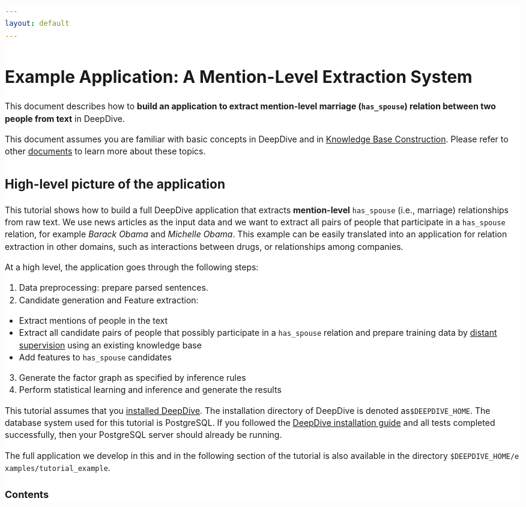 ```yaml
---
layout: default
---
```


# Example Application: A Mention-Level Extraction System

This document describes how to **build an application to extract mention-level
marriage (`has_spouse`) relation between two people from text** in DeepDive. 

This document assumes you are familiar with basic concepts in DeepDive and in
[Knowledge Base Construction](../../general/kbc.html). Please refer to other
[documents](../../../index.html#documentation) to learn more about these topics.

## <a name="high_level_picture" href="#"> </a> High-level picture of the application

This tutorial shows how to build a full DeepDive application that extracts
**mention-level** `has_spouse` (i.e., marriage) relationships from raw text. We
use news articles as the input data and we want to extract all pairs of people
that participate in a `has_spouse` relation, for example *Barack Obama* and
*Michelle Obama*. This example can be easily translated into an application for
relation extraction in other domains, such as interactions between drugs, or
relationships among companies.

<a name="dataflow" href="#"> </a>

At a high level, the application goes through the following steps:

1. Data preprocessing: prepare parsed sentences.
2. Candidate generation and Feature extraction: 
  - Extract mentions of people in the text
  - Extract all candidate pairs of people that possibly participate in a
  	  `has_spouse` relation and prepare training data by [distant supervision](../../general/relation_extraction.html) using an existing knowledge base
  - Add features to `has_spouse` candidates
3. Generate the factor graph as specified by inference rules
4. Perform statistical learning and inference and generate the results



This tutorial assumes that you [installed DeepDive](../installation.html). The
installation directory of DeepDive is denoted as`$DEEPDIVE_HOME`. The database
system used for this tutorial is PostgreSQL. If you followed the [DeepDive
installation guide](../installation.html) and all tests completed successfully,
then your PostgreSQL server should already be running.

The full application we develop in this and in the following section of the
tutorial is also available in the directory
`$DEEPDIVE_HOME/examples/tutorial_example`. 


### Contents
